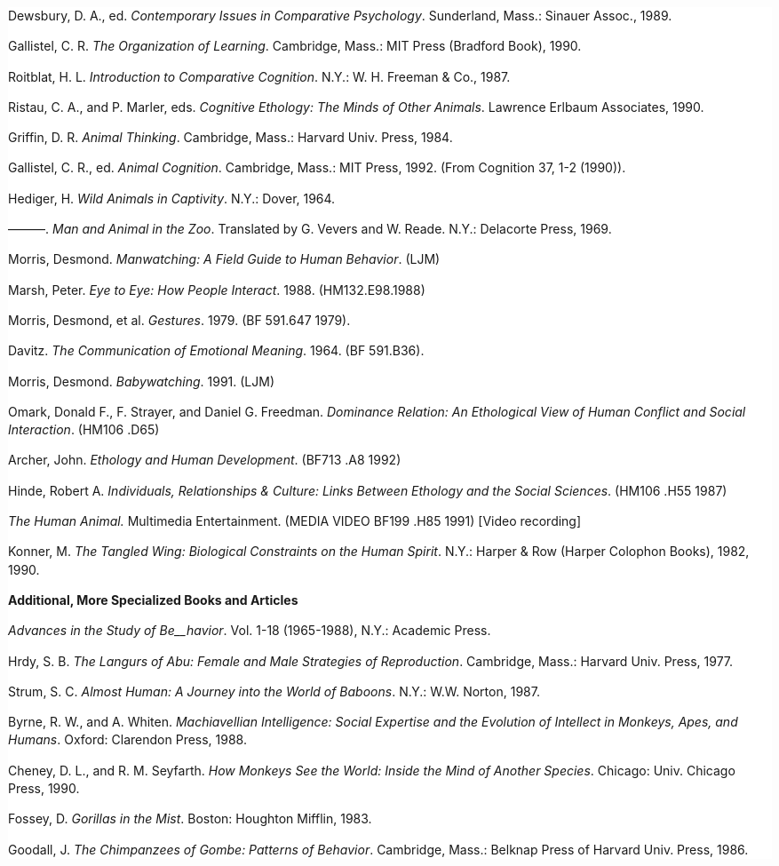 Dewsbury, D. A., ed. _Contemporary Issues in Comparative Psychology_. Sunderland, Mass.: Sinauer Assoc., 1989.

Gallistel, C. R. _The Organization of Learning_. Cambridge, Mass.: MIT Press (Bradford Book), 1990.

Roitblat, H. L. _Introduction to Comparative Cognition_. N.Y.: W. H. Freeman & Co., 1987.

Ristau, C. A., and P. Marler, eds. _Cognitive Ethology: The Minds of Other Animals_. Lawrence Erlbaum Associates, 1990.

Griffin, D. R. _Animal Thinking_. Cambridge, Mass.: Harvard Univ. Press, 1984.

Gallistel, C. R., ed. _Animal Cognition_. Cambridge, Mass.: MIT Press, 1992. (From Cognition 37, 1-2 (1990)).

Hediger, H. _Wild Animals in Captivity_. N.Y.: Dover, 1964.

———. _Man and Animal in the Zoo_. Translated by G. Vevers and W. Reade. N.Y.: Delacorte Press, 1969.

Morris, Desmond. _Manwatching: A Field Guide to Human Behavior_. (LJM)

Marsh, Peter. _Eye to Eye: How People Interact_. 1988. (HM132.E98.1988)

Morris, Desmond, et al. _Gestures_. 1979. (BF 591.647 1979).

Davitz. _The Communication of Emotional Meaning_. 1964. (BF 591.B36).

Morris, Desmond. _Babywatching_. 1991. (LJM)

Omark, Donald F., F. Strayer, and Daniel G. Freedman. _Dominance Relation: An Ethological View of Human Conflict and Social Interaction_. (HM106 .D65)

Archer, John. _Ethology and Human Development_. (BF713 .A8 1992)

Hinde, Robert A. _Individuals, Relationships & Culture: Links Between Ethology and the Social Sciences_. (HM106 .H55 1987)

_The Human Animal._ Multimedia Entertainment. (MEDIA VIDEO BF199 .H85 1991) \[Video recording\]

Konner, M. _The Tangled Wing: Biological Constraints on the Human Spirit_. N.Y.: Harper & Row (Harper Colophon Books), 1982, 1990.

**Additional, More Specialized Books and Articles**

_Advances in the Study of_ _Be__havior_. Vol. 1-18 (1965-1988), N.Y.: Academic Press.

Hrdy, S. B. _The Langurs of Abu: Female and Male Strategies of Reproduction_. Cambridge, Mass.: Harvard Univ. Press, 1977.

Strum, S. C. _Almost Human: A Journey into the World of Baboons_. N.Y.: W.W. Norton, 1987.

Byrne, R. W., and A. Whiten. _Machiavellian Intelligence: Social Expertise and the Evolution of Intellect in Monkeys, Apes, and Humans_. Oxford: Clarendon Press, 1988.

Cheney, D. L., and R. M. Seyfarth. _How Monkeys See the World: Inside the Mind of Another Species_. Chicago: Univ. Chicago Press, 1990.

Fossey, D. _Gorillas in the Mist_. Boston: Houghton Mifflin, 1983.

Goodall, J. _The Chimpanzees of Gombe: Patterns of Behavior_. Cambridge, Mass.: Belknap Press of Harvard Univ. Press, 1986.
